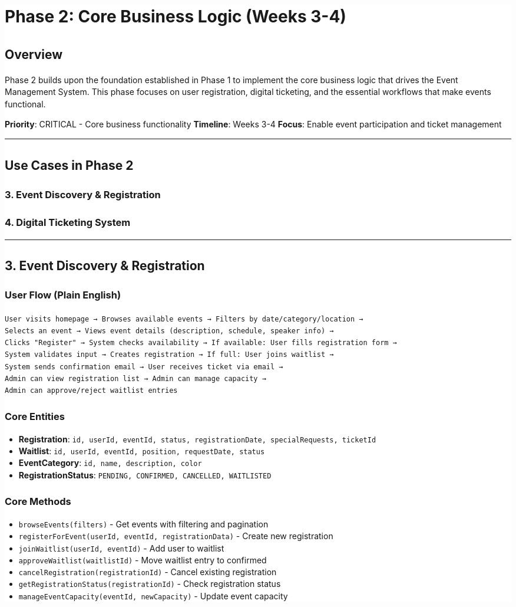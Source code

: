 # Phase 2: Core Business Logic (Weeks 3-4)

## Overview

Phase 2 builds upon the foundation established in Phase 1 to implement the core business logic that drives the Event Management System. This phase focuses on user registration, digital ticketing, and the essential workflows that make events functional.

**Priority**: CRITICAL - Core business functionality
**Timeline**: Weeks 3-4
**Focus**: Enable event participation and ticket management

---

## Use Cases in Phase 2

### 3. Event Discovery & Registration
### 4. Digital Ticketing System

---

## 3. Event Discovery & Registration

### **User Flow (Plain English)**
```
User visits homepage → Browses available events → Filters by date/category/location → 
Selects an event → Views event details (description, schedule, speaker info) → 
Clicks "Register" → System checks availability → If available: User fills registration form → 
System validates input → Creates registration → If full: User joins waitlist → 
System sends confirmation email → User receives ticket via email → 
Admin can view registration list → Admin can manage capacity → 
Admin can approve/reject waitlist entries
```

### **Core Entities**
- **Registration**: `id, userId, eventId, status, registrationDate, specialRequests, ticketId`
- **Waitlist**: `id, userId, eventId, position, requestDate, status`
- **EventCategory**: `id, name, description, color`
- **RegistrationStatus**: `PENDING, CONFIRMED, CANCELLED, WAITLISTED`

### **Core Methods**
- `browseEvents(filters)` - Get events with filtering and pagination
- `registerForEvent(userId, eventId, registrationData)` - Create new registration
- `joinWaitlist(userId, eventId)` - Add user to waitlist
- `approveWaitlist(waitlistId)` - Move waitlist entry to confirmed
- `cancelRegistration(registrationId)` - Cancel existing registration
- `getRegistrationStatus(registrationId)` - Check registration status
- `manageEventCapacity(eventId, newCapacity)` - Update event capacity

